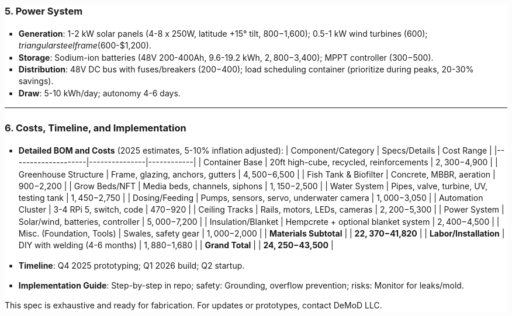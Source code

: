 
### **5. Power System**
- **Generation**: 1-2 kW solar panels (4-8 x 250W, latitude +15° tilt, $800-$1,600); 0.5-1 kW wind turbines ($600); triangular steel frame ($600-$1,200).
- **Storage**: Sodium-ion batteries (48V 200-400Ah, 9.6-19.2 kWh, $2,800-$3,400); MPPT controller ($300-$500).
- **Distribution**: 48V DC bus with fuses/breakers ($200-$400); load scheduling container (prioritize during peaks, 20-30% savings).
- **Draw**: 5-10 kWh/day; autonomy 4-6 days.

---

### **6. Costs, Timeline, and Implementation**
- **Detailed BOM and Costs** (2025 estimates, 5-10% inflation adjusted):
  | Component/Category | Specs/Details | Cost Range |
  |--------------------|---------------|------------|
  | Container Base | 20ft high-cube, recycled, reinforcements | $2,300-$4,900 |
  | Greenhouse Structure | Frame, glazing, anchors, gutters | $4,500-$6,500 |
  | Fish Tank & Biofilter | Concrete, MBBR, aeration | $900-$2,200 |
  | Grow Beds/NFT | Media beds, channels, siphons | $1,150-$2,500 |
  | Water System | Pipes, valve, turbine, UV, testing tank | $1,450-$2,750 |
  | Dosing/Feeding | Pumps, sensors, servo, underwater camera | $1,000-$3,050 |
  | Automation Cluster | 3-4 RPi 5, switch, code | $470-$920 |
  | Ceiling Tracks | Rails, motors, LEDs, cameras | $2,200-$5,300 |
  | Power System | Solar/wind, batteries, controller | $5,000-$7,200 |
  | Insulation/Blanket | Hempcrete + optional blanket system | $2,400-$4,500 |
  | Misc. (Foundation, Tools) | Swales, safety gear | $1,000-$2,000 |
  | **Materials Subtotal** | | **$22,370-$41,820** |
  | **Labor/Installation** | DIY with welding (4-6 months) | $1,880-$1,680 |
  | **Grand Total** | | **$24,250-$43,500** |

- **Timeline**: Q4 2025 prototyping; Q1 2026 build; Q2 startup.
- **Implementation Guide**: Step-by-step in repo; safety: Grounding, overflow prevention; risks: Monitor for leaks/mold.

This spec is exhaustive and ready for fabrication. For updates or prototypes, contact DeMoD LLC.
